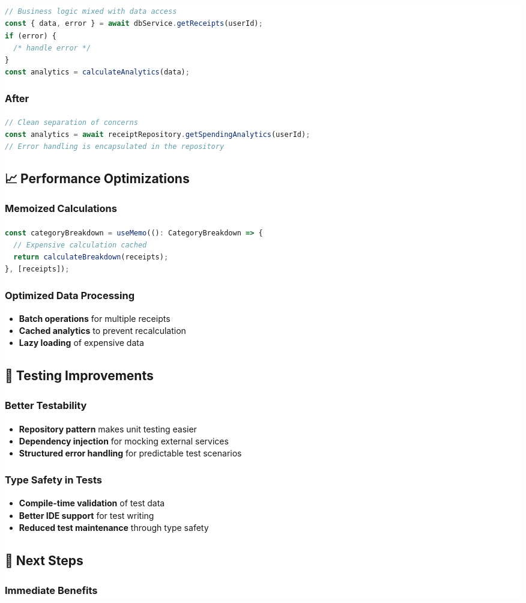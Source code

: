 ```typescript
// Business logic mixed with data access
const { data, error } = await dbService.getReceipts(userId);
if (error) {
  /* handle error */
}
const analytics = calculateAnalytics(data);
```

### **After**

```typescript
// Clean separation of concerns
const analytics = await receiptRepository.getSpendingAnalytics(userId);
// Error handling is encapsulated in the repository
```

## 📈 **Performance Optimizations**

### **Memoized Calculations**

```typescript
const categoryBreakdown = useMemo((): CategoryBreakdown => {
  // Expensive calculation cached
  return calculateBreakdown(receipts);
}, [receipts]);
```

### **Optimized Data Processing**

- **Batch operations** for multiple receipts
- **Cached analytics** to prevent recalculation
- **Lazy loading** of expensive data

## 🧪 **Testing Improvements**

### **Better Testability**

- **Repository pattern** makes unit testing easier
- **Dependency injection** for mocking external services
- **Structured error handling** for predictable test scenarios

### **Type Safety in Tests**

- **Compile-time validation** of test data
- **Better IDE support** for test writing
- **Reduced test maintenance** through type safety

## 🚀 **Next Steps**

### **Immediate Benefits**
